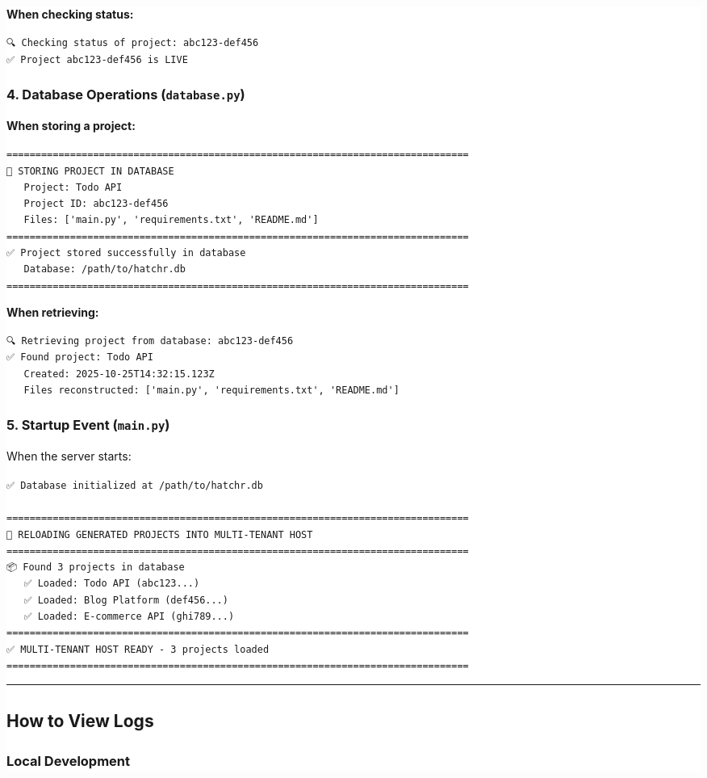 **When checking status:**
```
🔍 Checking status of project: abc123-def456
✅ Project abc123-def456 is LIVE
```

### 4. **Database Operations** (`database.py`)

**When storing a project:**
```
================================================================================
💾 STORING PROJECT IN DATABASE
   Project: Todo API
   Project ID: abc123-def456
   Files: ['main.py', 'requirements.txt', 'README.md']
================================================================================
✅ Project stored successfully in database
   Database: /path/to/hatchr.db
================================================================================
```

**When retrieving:**
```
🔍 Retrieving project from database: abc123-def456
✅ Found project: Todo API
   Created: 2025-10-25T14:32:15.123Z
   Files reconstructed: ['main.py', 'requirements.txt', 'README.md']
```

### 5. **Startup Event** (`main.py`)

When the server starts:
```
✅ Database initialized at /path/to/hatchr.db

================================================================================
🔄 RELOADING GENERATED PROJECTS INTO MULTI-TENANT HOST
================================================================================
📦 Found 3 projects in database
   ✅ Loaded: Todo API (abc123...)
   ✅ Loaded: Blog Platform (def456...)
   ✅ Loaded: E-commerce API (ghi789...)
================================================================================
✅ MULTI-TENANT HOST READY - 3 projects loaded
================================================================================
```

---

## How to View Logs

### Local Development
